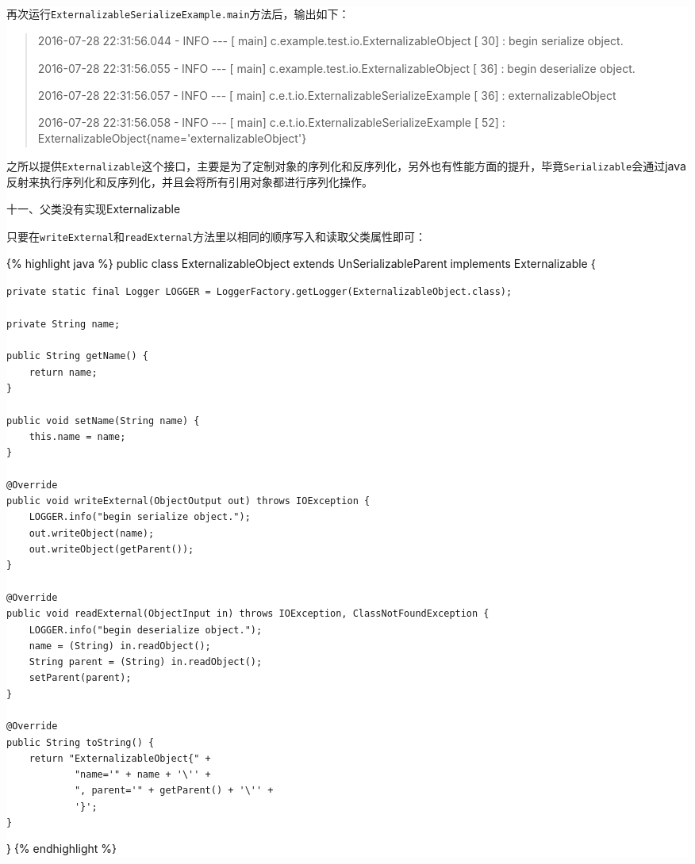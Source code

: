 再次运行`ExternalizableSerializeExample.main`方法后，输出如下：

> 2016-07-28 22:31:56.044 - INFO --- [           main] c.example.test.io.ExternalizableObject   [   30] : begin serialize object.
>
> 2016-07-28 22:31:56.055 - INFO --- [           main] c.example.test.io.ExternalizableObject   [   36] : begin deserialize object.
>
> 2016-07-28 22:31:56.057 - INFO --- [           main] c.e.t.io.ExternalizableSerializeExample  [   36] : externalizableObject
>
> 2016-07-28 22:31:56.058 - INFO --- [           main] c.e.t.io.ExternalizableSerializeExample  [   52] : ExternalizableObject{name='externalizableObject'}

之所以提供`Externalizable`这个接口，主要是为了定制对象的序列化和反序列化，另外也有性能方面的提升，毕竟`Serializable`会通过java反射来执行序列化和反序列化，并且会将所有引用对象都进行序列化操作。

十一、父类没有实现Externalizable

只要在`writeExternal`和`readExternal`方法里以相同的顺序写入和读取父类属性即可：

{% highlight java %}
public class ExternalizableObject extends UnSerializableParent implements Externalizable {

    private static final Logger LOGGER = LoggerFactory.getLogger(ExternalizableObject.class);

    private String name;

    public String getName() {
        return name;
    }

    public void setName(String name) {
        this.name = name;
    }

    @Override
    public void writeExternal(ObjectOutput out) throws IOException {
        LOGGER.info("begin serialize object.");
        out.writeObject(name);
        out.writeObject(getParent());
    }

    @Override
    public void readExternal(ObjectInput in) throws IOException, ClassNotFoundException {
        LOGGER.info("begin deserialize object.");
        name = (String) in.readObject();
        String parent = (String) in.readObject();
        setParent(parent);
    }

    @Override
    public String toString() {
        return "ExternalizableObject{" +
                "name='" + name + '\'' +
                ", parent='" + getParent() + '\'' +
                '}';
    }

}
{% endhighlight %}
